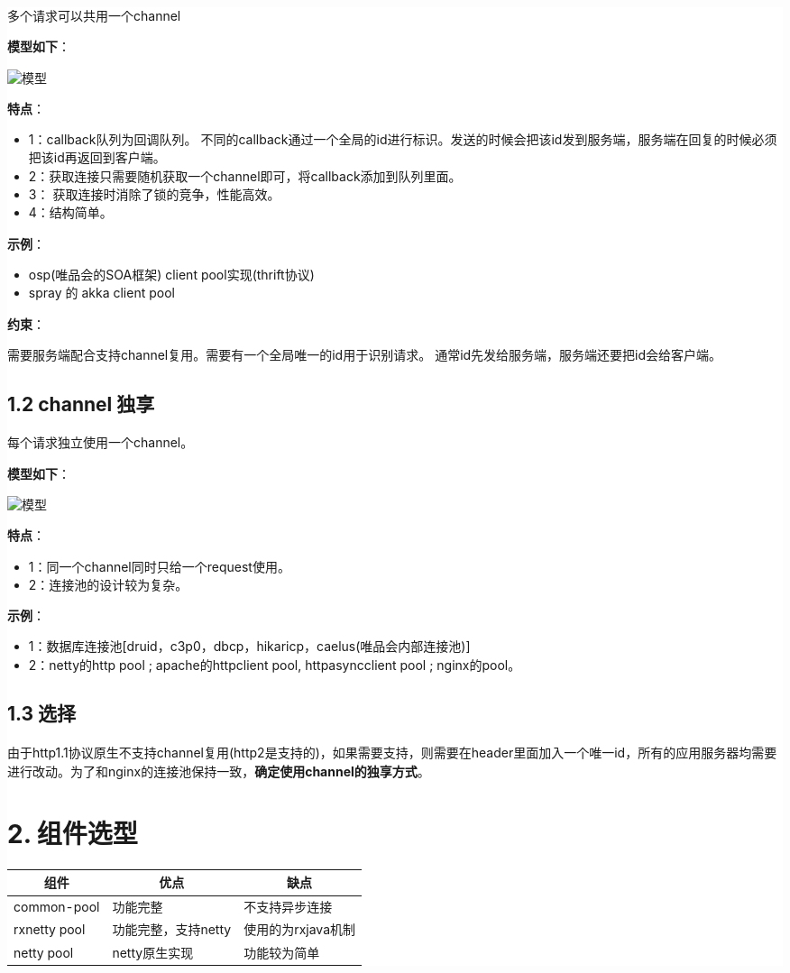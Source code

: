 多个请求可以共用一个channel

**模型如下**：

![模型](http://static.iocoder.cn/7dbced9a61ca20c18fcfb432904b94f7)

 **特点**：

* 1：callback队列为回调队列。 不同的callback通过一个全局的id进行标识。发送的时候会把该id发到服务端，服务端在回复的时候必须把该id再返回到客户端。
* 2：获取连接只需要随机获取一个channel即可，将callback添加到队列里面。
* 3： 获取连接时消除了锁的竞争，性能高效。
* 4：结构简单。

**示例**：

* osp(唯品会的SOA框架) client pool实现(thrift协议) 
* spray 的 akka client pool

**约束**：

需要服务端配合支持channel复用。需要有一个全局唯一的id用于识别请求。 通常id先发给服务端，服务端还要把id会给客户端。

## 1.2 channel 独享

 每个请求独立使用一个channel。

 **模型如下**：

![模型](http://static.iocoder.cn/fdc50755b6e3dbc885b25a40e69a29b7)

 **特点**：

* 1：同一个channel同时只给一个request使用。
* 2：连接池的设计较为复杂。

**示例**：

* 1：数据库连接池[druid，c3p0，dbcp，hikaricp，caelus(唯品会内部连接池)]
* 2：netty的http pool ; apache的httpclient pool, httpasyncclient pool ; nginx的pool。

## 1.3 选择

​由于http1.1协议原生不支持channel复用(http2是支持的)，如果需要支持，则需要在header里面加入一个唯一id，所有的应用服务器均需要进行改动。为了和nginx的连接池保持一致，**确定使用channel的独享方式**。

# 2. 组件选型



| 组件         | 优点                | 缺点               |
| ------------ | ------------------- | ------------------ |
| common-pool  | 功能完整            | 不支持异步连接     |
| rxnetty pool | 功能完整，支持netty | 使用的为rxjava机制 |
| netty pool   | netty原生实现       | 功能较为简单       |
